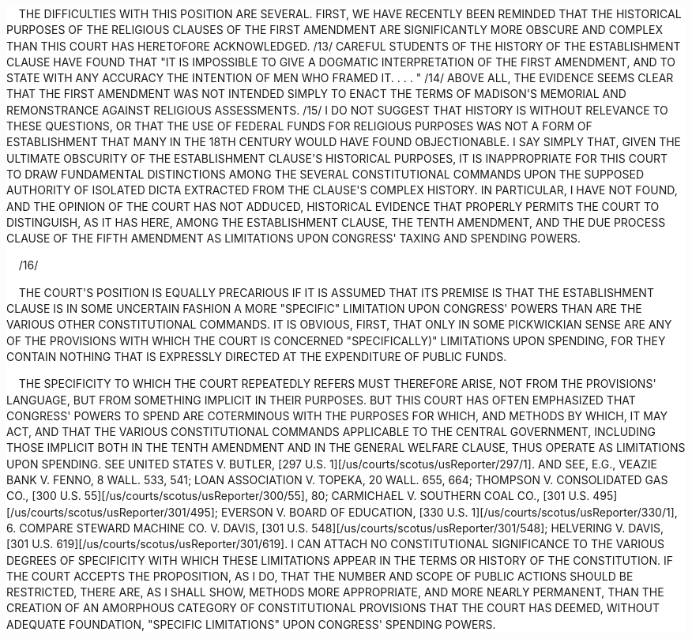    THE DIFFICULTIES WITH THIS POSITION ARE SEVERAL.  FIRST, WE HAVE RECENTLY BEEN REMINDED THAT THE HISTORICAL PURPOSES OF THE RELIGIOUS CLAUSES OF THE FIRST AMENDMENT ARE SIGNIFICANTLY MORE OBSCURE AND COMPLEX THAN THIS COURT HAS HERETOFORE ACKNOWLEDGED.  /13/  CAREFUL STUDENTS OF THE HISTORY OF THE ESTABLISHMENT CLAUSE HAVE FOUND THAT "IT IS IMPOSSIBLE TO GIVE A DOGMATIC INTERPRETATION OF THE FIRST AMENDMENT, AND TO STATE WITH ANY ACCURACY THE INTENTION OF MEN WHO FRAMED IT.  . . . "  /14/  ABOVE ALL, THE EVIDENCE SEEMS CLEAR THAT THE FIRST AMENDMENT WAS NOT INTENDED SIMPLY TO ENACT THE TERMS OF MADISON'S MEMORIAL AND REMONSTRANCE AGAINST RELIGIOUS ASSESSMENTS.  /15/  I DO NOT SUGGEST THAT HISTORY IS WITHOUT RELEVANCE TO THESE QUESTIONS, OR THAT THE USE OF FEDERAL FUNDS FOR RELIGIOUS PURPOSES WAS NOT A FORM OF ESTABLISHMENT THAT MANY IN THE 18TH CENTURY WOULD HAVE FOUND OBJECTIONABLE.  I SAY SIMPLY THAT, GIVEN THE ULTIMATE OBSCURITY OF THE ESTABLISHMENT CLAUSE'S HISTORICAL PURPOSES, IT IS INAPPROPRIATE FOR THIS COURT TO DRAW FUNDAMENTAL DISTINCTIONS AMONG THE SEVERAL CONSTITUTIONAL COMMANDS UPON THE SUPPOSED AUTHORITY OF ISOLATED DICTA EXTRACTED FROM THE CLAUSE'S COMPLEX HISTORY.  IN PARTICULAR, I HAVE NOT FOUND, AND THE OPINION OF THE COURT HAS NOT ADDUCED, HISTORICAL EVIDENCE THAT PROPERLY PERMITS THE COURT TO DISTINGUISH, AS IT HAS HERE, AMONG THE ESTABLISHMENT CLAUSE, THE TENTH AMENDMENT, AND THE DUE PROCESS CLAUSE OF THE FIFTH AMENDMENT AS LIMITATIONS UPON CONGRESS' TAXING AND SPENDING POWERS.

    /16/

    THE COURT'S POSITION IS EQUALLY PRECARIOUS IF IT IS ASSUMED THAT ITS PREMISE IS THAT THE ESTABLISHMENT CLAUSE IS IN SOME UNCERTAIN FASHION A MORE "SPECIFIC" LIMITATION UPON CONGRESS' POWERS THAN ARE THE VARIOUS OTHER CONSTITUTIONAL COMMANDS.  IT IS OBVIOUS, FIRST, THAT ONLY IN SOME PICKWICKIAN SENSE ARE ANY OF THE PROVISIONS WITH WHICH THE COURT IS CONCERNED "SPECIFICALLY)"  LIMITATIONS UPON SPENDING, FOR THEY CONTAIN NOTHING THAT IS EXPRESSLY DIRECTED AT THE EXPENDITURE OF PUBLIC FUNDS.

    THE SPECIFICITY TO WHICH THE COURT REPEATEDLY REFERS MUST THEREFORE ARISE, NOT FROM THE PROVISIONS' LANGUAGE, BUT FROM SOMETHING IMPLICIT IN THEIR PURPOSES.  BUT THIS COURT HAS OFTEN EMPHASIZED THAT CONGRESS' POWERS TO SPEND ARE COTERMINOUS WITH THE PURPOSES FOR WHICH, AND METHODS BY WHICH, IT MAY ACT, AND THAT THE VARIOUS CONSTITUTIONAL COMMANDS APPLICABLE TO THE CENTRAL GOVERNMENT, INCLUDING THOSE IMPLICIT BOTH IN THE TENTH AMENDMENT AND IN THE GENERAL WELFARE CLAUSE, THUS OPERATE AS LIMITATIONS UPON SPENDING.  SEE UNITED STATES V. BUTLER, [297 U.S. 1][/us/courts/scotus/usReporter/297/1].  AND SEE, E.G., VEAZIE BANK V. FENNO, 8 WALL.  533, 541; LOAN ASSOCIATION V. TOPEKA, 20 WALL.  655, 664; THOMPSON V. CONSOLIDATED GAS CO., [300 U.S. 55][/us/courts/scotus/usReporter/300/55], 80; CARMICHAEL V. SOUTHERN COAL CO., [301 U.S. 495][/us/courts/scotus/usReporter/301/495]; EVERSON V. BOARD OF EDUCATION, [330 U.S. 1][/us/courts/scotus/usReporter/330/1], 6.  COMPARE STEWARD MACHINE CO. V. DAVIS, [301 U.S. 548][/us/courts/scotus/usReporter/301/548]; HELVERING V. DAVIS, [301 U.S. 619][/us/courts/scotus/usReporter/301/619].  I CAN ATTACH NO CONSTITUTIONAL SIGNIFICANCE TO THE VARIOUS DEGREES OF SPECIFICITY WITH WHICH THESE LIMITATIONS APPEAR IN THE TERMS OR HISTORY OF THE CONSTITUTION.  IF THE COURT ACCEPTS THE PROPOSITION, AS I DO, THAT THE NUMBER AND SCOPE OF PUBLIC ACTIONS SHOULD BE RESTRICTED, THERE ARE, AS I SHALL SHOW, METHODS MORE APPROPRIATE, AND MORE NEARLY PERMANENT, THAN THE CREATION OF AN AMORPHOUS CATEGORY OF CONSTITUTIONAL PROVISIONS THAT THE COURT HAS DEEMED, WITHOUT ADEQUATE FOUNDATION, "SPECIFIC LIMITATIONS" UPON CONGRESS' SPENDING POWERS.

